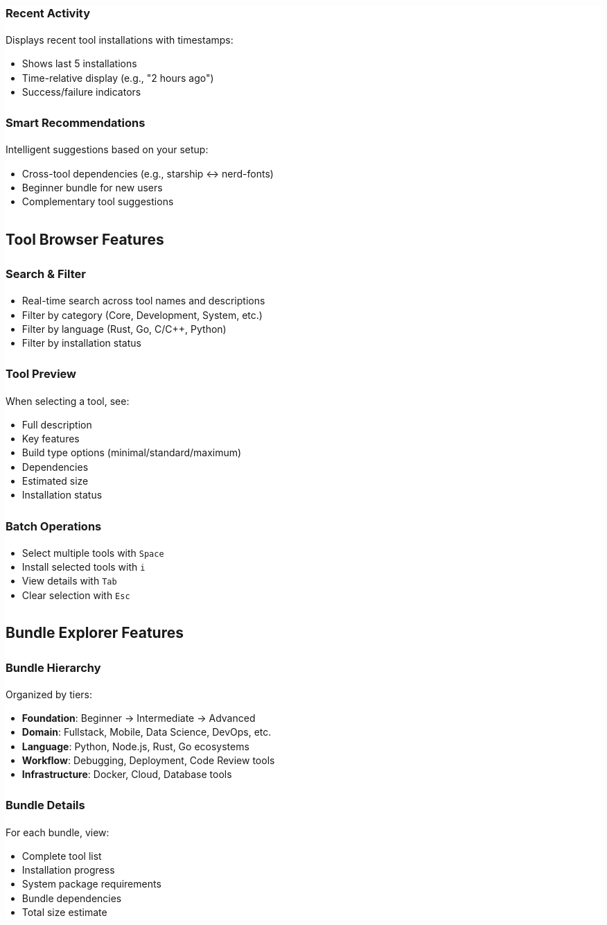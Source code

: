 ### Recent Activity
Displays recent tool installations with timestamps:
- Shows last 5 installations
- Time-relative display (e.g., "2 hours ago")
- Success/failure indicators

### Smart Recommendations
Intelligent suggestions based on your setup:
- Cross-tool dependencies (e.g., starship ↔ nerd-fonts)
- Beginner bundle for new users
- Complementary tool suggestions

## Tool Browser Features

### Search & Filter
- Real-time search across tool names and descriptions
- Filter by category (Core, Development, System, etc.)
- Filter by language (Rust, Go, C/C++, Python)
- Filter by installation status

### Tool Preview
When selecting a tool, see:
- Full description
- Key features
- Build type options (minimal/standard/maximum)
- Dependencies
- Estimated size
- Installation status

### Batch Operations
- Select multiple tools with `Space`
- Install selected tools with `i`
- View details with `Tab`
- Clear selection with `Esc`

## Bundle Explorer Features

### Bundle Hierarchy
Organized by tiers:
- **Foundation**: Beginner → Intermediate → Advanced
- **Domain**: Fullstack, Mobile, Data Science, DevOps, etc.
- **Language**: Python, Node.js, Rust, Go ecosystems
- **Workflow**: Debugging, Deployment, Code Review tools
- **Infrastructure**: Docker, Cloud, Database tools

### Bundle Details
For each bundle, view:
- Complete tool list
- Installation progress
- System package requirements
- Bundle dependencies
- Total size estimate
